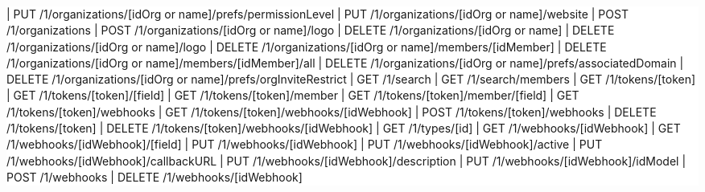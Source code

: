 | PUT /1/organizations/[idOrg or name]/prefs/permissionLevel
| PUT /1/organizations/[idOrg or name]/website
| POST /1/organizations
| POST /1/organizations/[idOrg or name]/logo
| DELETE /1/organizations/[idOrg or name]
| DELETE /1/organizations/[idOrg or name]/logo
| DELETE /1/organizations/[idOrg or name]/members/[idMember]
| DELETE /1/organizations/[idOrg or name]/members/[idMember]/all
| DELETE /1/organizations/[idOrg or name]/prefs/associatedDomain
| DELETE /1/organizations/[idOrg or name]/prefs/orgInviteRestrict
| GET /1/search
| GET /1/search/members
| GET /1/tokens/[token]
| GET /1/tokens/[token]/[field]
| GET /1/tokens/[token]/member
| GET /1/tokens/[token]/member/[field]
| GET /1/tokens/[token]/webhooks
| GET /1/tokens/[token]/webhooks/[idWebhook]
| POST /1/tokens/[token]/webhooks
| DELETE /1/tokens/[token]
| DELETE /1/tokens/[token]/webhooks/[idWebhook]
| GET /1/types/[id]
| GET /1/webhooks/[idWebhook]
| GET /1/webhooks/[idWebhook]/[field]
| PUT /1/webhooks/[idWebhook]
| PUT /1/webhooks/[idWebhook]/active
| PUT /1/webhooks/[idWebhook]/callbackURL
| PUT /1/webhooks/[idWebhook]/description
| PUT /1/webhooks/[idWebhook]/idModel
| POST /1/webhooks
| DELETE /1/webhooks/[idWebhook]
